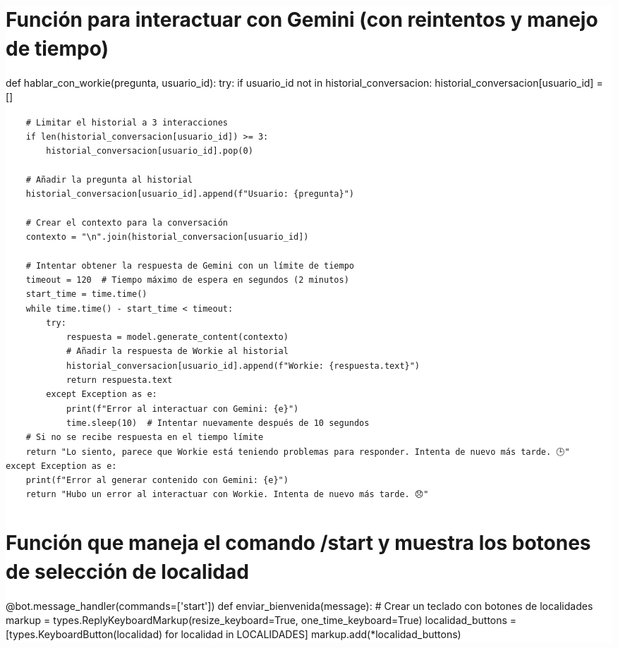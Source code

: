 # Función para interactuar con Gemini (con reintentos y manejo de tiempo)
def hablar_con_workie(pregunta, usuario_id):
    try:
        if usuario_id not in historial_conversacion:
            historial_conversacion[usuario_id] = []

        # Limitar el historial a 3 interacciones
        if len(historial_conversacion[usuario_id]) >= 3:
            historial_conversacion[usuario_id].pop(0)

        # Añadir la pregunta al historial
        historial_conversacion[usuario_id].append(f"Usuario: {pregunta}")

        # Crear el contexto para la conversación
        contexto = "\n".join(historial_conversacion[usuario_id])

        # Intentar obtener la respuesta de Gemini con un límite de tiempo
        timeout = 120  # Tiempo máximo de espera en segundos (2 minutos)
        start_time = time.time()
        while time.time() - start_time < timeout:
            try:
                respuesta = model.generate_content(contexto)
                # Añadir la respuesta de Workie al historial
                historial_conversacion[usuario_id].append(f"Workie: {respuesta.text}")
                return respuesta.text
            except Exception as e:
                print(f"Error al interactuar con Gemini: {e}")
                time.sleep(10)  # Intentar nuevamente después de 10 segundos
        # Si no se recibe respuesta en el tiempo límite
        return "Lo siento, parece que Workie está teniendo problemas para responder. Intenta de nuevo más tarde. 🕒"
    except Exception as e:
        print(f"Error al generar contenido con Gemini: {e}")
        return "Hubo un error al interactuar con Workie. Intenta de nuevo más tarde. 😞"

# Función que maneja el comando /start y muestra los botones de selección de localidad
@bot.message_handler(commands=['start'])
def enviar_bienvenida(message):
    # Crear un teclado con botones de localidades
    markup = types.ReplyKeyboardMarkup(resize_keyboard=True, one_time_keyboard=True)
    localidad_buttons = [types.KeyboardButton(localidad) for localidad in LOCALIDADES]
    markup.add(*localidad_buttons)
